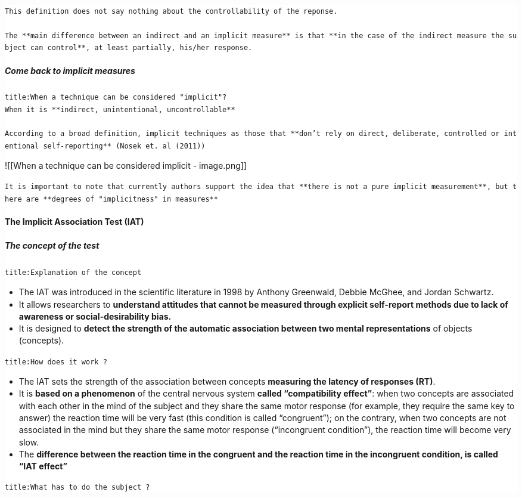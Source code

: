 ```ad-attention
This definition does not say nothing about the controllability of the reponse.

The **main difference between an indirect and an implicit measure** is that **in the case of the indirect measure the subject can control**, at least partially, his/her response.
```

##### Come back to implicit measures

```ad-question
title:When a technique can be considered "implicit"?
When it is **indirect, unintentional, uncontrollable**

According to a broad definition, implicit techniques as those that **don’t rely on direct, deliberate, controlled or intentional self-reporting** (Nosek et. al (2011))
```

![[When a technique can be considered implicit - image.png]]

```ad-note
It is important to note that currently authors support the idea that **there is not a pure implicit measurement**, but there are **degrees of "implicitness" in measures**
```


#### The Implicit Association Test (IAT)

##### The concept of the test

```ad-success
title:Explanation of the concept
```

- The IAT was introduced in the scientific literature in 1998 by Anthony Greenwald, Debbie McGhee, and Jordan Schwartz.
- It allows researchers to **understand attitudes that cannot be measured through explicit self-report methods due to lack of awareness or social-desirability bias.**
- It is designed to **detect the strength of the automatic association between two mental representations** of objects (concepts).

```ad-question
title:How does it work ?
```

- The IAT sets the strength of the association between concepts **measuring the latency of responses (RT)**.
- It is **based on a phenomenon** of the central nervous system **called “compatibility effect”**: when two concepts are associated with each other in the mind of the subject and they share the same motor response (for example, they require the same key to answer) the reaction time will be very fast (this condition is called “congruent”); on the contrary, when two concepts are not associated in the mind but they share the same motor response (“incongruent condition”), the reaction time will become very slow.
- The **difference between the reaction time in the congruent and the reaction time in the incongruent condition, is called “IAT effect”**

```ad-question
title:What has to do the subject ?
```
